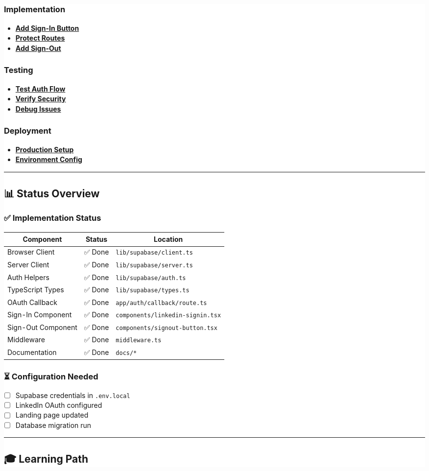 ### Implementation

- **[Add Sign-In Button](./EXAMPLE_USAGE.md#in-landing-page)**
- **[Protect Routes](./EXAMPLE_USAGE.md#protected-dashboard-example)**
- **[Add Sign-Out](./EXAMPLE_USAGE.md#add-to-header-optional)**

### Testing

- **[Test Auth Flow](./LINKEDIN_AUTH_CHECKLIST.md#-testing-checklist)**
- **[Verify Security](./LINKEDIN_AUTH_CHECKLIST.md#-security-checklist)**
- **[Debug Issues](./LINKEDIN_AUTH_GUIDE.md#-troubleshooting)**

### Deployment

- **[Production Setup](./LINKEDIN_AUTH_CHECKLIST.md#-production-deployment)**
- **[Environment Config](./LINKEDIN_AUTH_GUIDE.md#-cấu-hình-environment-variables)**

---

## 📊 Status Overview

### ✅ Implementation Status

| Component | Status | Location |
|-----------|--------|----------|
| Browser Client | ✅ Done | `lib/supabase/client.ts` |
| Server Client | ✅ Done | `lib/supabase/server.ts` |
| Auth Helpers | ✅ Done | `lib/supabase/auth.ts` |
| TypeScript Types | ✅ Done | `lib/supabase/types.ts` |
| OAuth Callback | ✅ Done | `app/auth/callback/route.ts` |
| Sign-In Component | ✅ Done | `components/linkedin-signin.tsx` |
| Sign-Out Component | ✅ Done | `components/signout-button.tsx` |
| Middleware | ✅ Done | `middleware.ts` |
| Documentation | ✅ Done | `docs/*` |

### ⏳ Configuration Needed

- [ ] Supabase credentials in `.env.local`
- [ ] LinkedIn OAuth configured
- [ ] Landing page updated
- [ ] Database migration run

---

## 🎓 Learning Path
